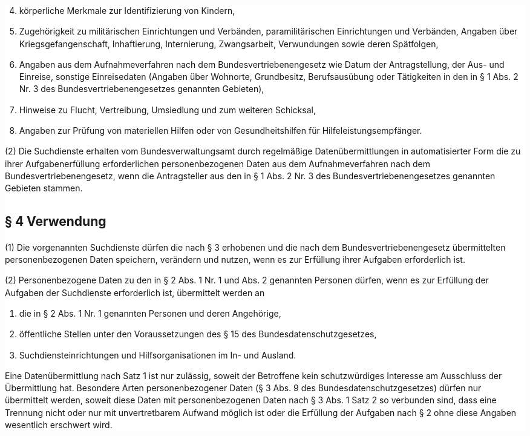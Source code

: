 
4.  körperliche Merkmale zur Identifizierung von Kindern,


5.  Zugehörigkeit zu militärischen Einrichtungen und Verbänden,
    paramilitärischen Einrichtungen und Verbänden, Angaben über
    Kriegsgefangenschaft, Inhaftierung, Internierung, Zwangsarbeit,
    Verwundungen sowie deren Spätfolgen,


6.  Angaben aus dem Aufnahmeverfahren nach dem Bundesvertriebenengesetz
    wie Datum der Antragstellung, der Aus- und Einreise, sonstige
    Einreisedaten (Angaben über Wohnorte, Grundbesitz, Berufsausübung oder
    Tätigkeiten in den in § 1 Abs. 2 Nr. 3 des Bundesvertriebenengesetzes
    genannten Gebieten),


7.  Hinweise zu Flucht, Vertreibung, Umsiedlung und zum weiteren
    Schicksal,


8.  Angaben zur Prüfung von materiellen Hilfen oder von Gesundheitshilfen
    für Hilfeleistungsempfänger.




(2) Die Suchdienste erhalten vom Bundesverwaltungsamt durch
regelmäßige Datenübermittlungen in automatisierter Form die zu ihrer
Aufgabenerfüllung erforderlichen personenbezogenen Daten aus dem
Aufnahmeverfahren nach dem Bundesvertriebenengesetz, wenn die
Antragsteller aus den in § 1 Abs. 2 Nr. 3
des Bundesvertriebenengesetzes              genannten Gebieten
stammen.


## § 4 Verwendung

(1) Die vorgenannten Suchdienste dürfen die nach § 3 erhobenen und die
nach dem Bundesvertriebenengesetz übermittelten personenbezogenen
Daten speichern, verändern und nutzen, wenn es zur Erfüllung ihrer
Aufgaben erforderlich ist.

(2) Personenbezogene Daten zu den in § 2 Abs. 1 Nr. 1 und Abs. 2
genannten Personen dürfen, wenn es zur Erfüllung der Aufgaben der
Suchdienste erforderlich ist, übermittelt werden an

1.  die in § 2 Abs. 1 Nr. 1 genannten Personen und deren Angehörige,


2.  öffentliche Stellen unter den Voraussetzungen des § 15 des
    Bundesdatenschutzgesetzes,


3.  Suchdiensteinrichtungen und Hilfsorganisationen im In- und Ausland.



Eine Datenübermittlung nach Satz 1 ist nur zulässig, soweit der
Betroffene kein schutzwürdiges Interesse am Ausschluss der
Übermittlung hat. Besondere Arten personenbezogener Daten (§ 3 Abs. 9
des Bundesdatenschutzgesetzes) dürfen nur übermittelt werden, soweit
diese Daten mit personenbezogenen Daten nach § 3 Abs. 1 Satz 2 so
verbunden sind, dass eine Trennung nicht oder nur mit unvertretbarem
Aufwand möglich ist oder die Erfüllung der Aufgaben nach § 2 ohne
diese Angaben wesentlich erschwert wird.

